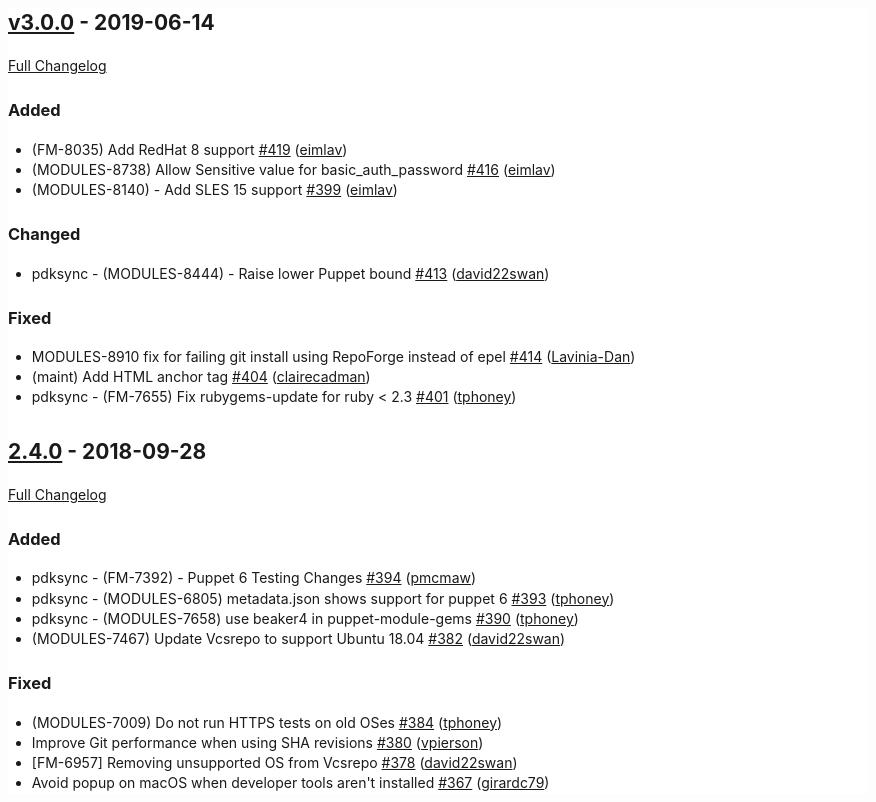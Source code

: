 ## [v3.0.0](https://github.com/puppetlabs/puppetlabs-vcsrepo/tree/v3.0.0) - 2019-06-14

[Full Changelog](https://github.com/puppetlabs/puppetlabs-vcsrepo/compare/2.4.0...v3.0.0)

### Added

- (FM-8035) Add RedHat 8 support [#419](https://github.com/puppetlabs/puppetlabs-vcsrepo/pull/419) ([eimlav](https://github.com/eimlav))
- (MODULES-8738) Allow Sensitive value for basic_auth_password [#416](https://github.com/puppetlabs/puppetlabs-vcsrepo/pull/416) ([eimlav](https://github.com/eimlav))
- (MODULES-8140) - Add SLES 15 support [#399](https://github.com/puppetlabs/puppetlabs-vcsrepo/pull/399) ([eimlav](https://github.com/eimlav))

### Changed
- pdksync - (MODULES-8444) - Raise lower Puppet bound [#413](https://github.com/puppetlabs/puppetlabs-vcsrepo/pull/413) ([david22swan](https://github.com/david22swan))

### Fixed

- MODULES-8910 fix for failing git install using RepoForge instead of epel [#414](https://github.com/puppetlabs/puppetlabs-vcsrepo/pull/414) ([Lavinia-Dan](https://github.com/Lavinia-Dan))
- (maint) Add HTML anchor tag [#404](https://github.com/puppetlabs/puppetlabs-vcsrepo/pull/404) ([clairecadman](https://github.com/clairecadman))
- pdksync - (FM-7655) Fix rubygems-update for ruby < 2.3 [#401](https://github.com/puppetlabs/puppetlabs-vcsrepo/pull/401) ([tphoney](https://github.com/tphoney))

## [2.4.0](https://github.com/puppetlabs/puppetlabs-vcsrepo/tree/2.4.0) - 2018-09-28

[Full Changelog](https://github.com/puppetlabs/puppetlabs-vcsrepo/compare/2.3.0...2.4.0)

### Added

- pdksync - (FM-7392) - Puppet 6 Testing Changes [#394](https://github.com/puppetlabs/puppetlabs-vcsrepo/pull/394) ([pmcmaw](https://github.com/pmcmaw))
- pdksync - (MODULES-6805) metadata.json shows support for puppet 6 [#393](https://github.com/puppetlabs/puppetlabs-vcsrepo/pull/393) ([tphoney](https://github.com/tphoney))
- pdksync - (MODULES-7658) use beaker4 in puppet-module-gems [#390](https://github.com/puppetlabs/puppetlabs-vcsrepo/pull/390) ([tphoney](https://github.com/tphoney))
- (MODULES-7467) Update Vcsrepo to support Ubuntu 18.04 [#382](https://github.com/puppetlabs/puppetlabs-vcsrepo/pull/382) ([david22swan](https://github.com/david22swan))

### Fixed

- (MODULES-7009) Do not run HTTPS tests on old OSes [#384](https://github.com/puppetlabs/puppetlabs-vcsrepo/pull/384) ([tphoney](https://github.com/tphoney))
- Improve Git performance when using SHA revisions [#380](https://github.com/puppetlabs/puppetlabs-vcsrepo/pull/380) ([vpierson](https://github.com/vpierson))
- [FM-6957] Removing unsupported OS from Vcsrepo [#378](https://github.com/puppetlabs/puppetlabs-vcsrepo/pull/378) ([david22swan](https://github.com/david22swan))
- Avoid popup on macOS when developer tools aren't installed [#367](https://github.com/puppetlabs/puppetlabs-vcsrepo/pull/367) ([girardc79](https://github.com/girardc79))
